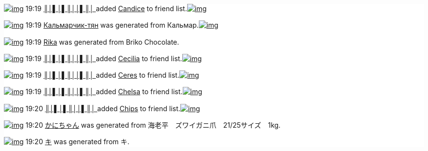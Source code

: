 [![img](http://img22.imageshack.us/img22/5590/42p4.jpg)](http://www.barcodekanojo.com/user/398219/%E2%95%91%E2%94%82%E2%96%8C%E2%94%82%E2%96%8C%E2%95%91%E2%94%82%E2%94%82%E2%96%8C%E2%95%91%E2%94%82%20) 19:19 [║│▌│▌║││▌║│ ](http://www.barcodekanojo.com/user/398219/%E2%95%91%E2%94%82%E2%96%8C%E2%94%82%E2%96%8C%E2%95%91%E2%94%82%E2%94%82%E2%96%8C%E2%95%91%E2%94%82%20) added [Candice](http://www.barcodekanojo.com/kanojo/2458177/Candice) to friend list.[![img](http://kacdn04.appspot.com/5387482153615360/638d9.png)](http://www.barcodekanojo.com/kanojo/2458177/Candice)

[![img](http://kacdn01.appspot.com/4597289238659072/667a.png)](http://www.barcodekanojo.com/kanojo/2718265/%D0%9A%D0%B0%D0%BB%D1%8C%D0%BC%D0%B0%D1%80%D1%87%D0%B8%D0%BA-%D1%82%D1%8F%D0%BD) 19:19 [Кальмарчик-тян](http://www.barcodekanojo.com/kanojo/2718265/%D0%9A%D0%B0%D0%BB%D1%8C%D0%BC%D0%B0%D1%80%D1%87%D0%B8%D0%BA-%D1%82%D1%8F%D0%BD) was generated from Кальмар.[![img](http://kacdn03.appspot.com/6519393940930560/9aa66.jpg)](http://www.barcodekanojo.com/product_images/barcode/5249101/1388485106/%D0%9A%D0%B0%D0%BB%D1%8C%D0%BC%D0%B0%D1%80.jpg)

[![img](http://kacdn05.appspot.com/6284497079238656/83c3.png)](http://www.barcodekanojo.com/kanojo/2718266/Rika) 19:19 [Rika](http://www.barcodekanojo.com/kanojo/2718266/Rika) was generated from Briko Chocolate.

[![img](http://img22.imageshack.us/img22/5590/42p4.jpg)](http://www.barcodekanojo.com/user/398219/%E2%95%91%E2%94%82%E2%96%8C%E2%94%82%E2%96%8C%E2%95%91%E2%94%82%E2%94%82%E2%96%8C%E2%95%91%E2%94%82%20) 19:19 [║│▌│▌║││▌║│ ](http://www.barcodekanojo.com/user/398219/%E2%95%91%E2%94%82%E2%96%8C%E2%94%82%E2%96%8C%E2%95%91%E2%94%82%E2%94%82%E2%96%8C%E2%95%91%E2%94%82%20) added [Cecilia](http://www.barcodekanojo.com/kanojo/2460718/Cecilia) to friend list.[![img](http://kacdn04.appspot.com/6677985876770816/70a9.png)](http://www.barcodekanojo.com/kanojo/2460718/Cecilia)

[![img](http://img22.imageshack.us/img22/5590/42p4.jpg)](http://www.barcodekanojo.com/user/398219/%E2%95%91%E2%94%82%E2%96%8C%E2%94%82%E2%96%8C%E2%95%91%E2%94%82%E2%94%82%E2%96%8C%E2%95%91%E2%94%82%20) 19:19 [║│▌│▌║││▌║│ ](http://www.barcodekanojo.com/user/398219/%E2%95%91%E2%94%82%E2%96%8C%E2%94%82%E2%96%8C%E2%95%91%E2%94%82%E2%94%82%E2%96%8C%E2%95%91%E2%94%82%20) added [Ceres](http://www.barcodekanojo.com/kanojo/2454971/Ceres) to friend list.[![img](http://kacdn04.appspot.com/4937461117485056/3c69.png)](http://www.barcodekanojo.com/kanojo/2454971/Ceres)

[![img](http://img22.imageshack.us/img22/5590/42p4.jpg)](http://www.barcodekanojo.com/user/398219/%E2%95%91%E2%94%82%E2%96%8C%E2%94%82%E2%96%8C%E2%95%91%E2%94%82%E2%94%82%E2%96%8C%E2%95%91%E2%94%82%20) 19:19 [║│▌│▌║││▌║│ ](http://www.barcodekanojo.com/user/398219/%E2%95%91%E2%94%82%E2%96%8C%E2%94%82%E2%96%8C%E2%95%91%E2%94%82%E2%94%82%E2%96%8C%E2%95%91%E2%94%82%20) added [Chelsa](http://www.barcodekanojo.com/kanojo/2460334/Chelsa) to friend list.[![img](http://kacdn05.appspot.com/6358963490652160/4f47.png)](http://www.barcodekanojo.com/kanojo/2460334/Chelsa)

[![img](http://img22.imageshack.us/img22/5590/42p4.jpg)](http://www.barcodekanojo.com/user/398219/%E2%95%91%E2%94%82%E2%96%8C%E2%94%82%E2%96%8C%E2%95%91%E2%94%82%E2%94%82%E2%96%8C%E2%95%91%E2%94%82%20) 19:20 [║│▌│▌║││▌║│ ](http://www.barcodekanojo.com/user/398219/%E2%95%91%E2%94%82%E2%96%8C%E2%94%82%E2%96%8C%E2%95%91%E2%94%82%E2%94%82%E2%96%8C%E2%95%91%E2%94%82%20) added [Chips](http://www.barcodekanojo.com/kanojo/2453293/Chips) to friend list.[![img](http://kacdn04.appspot.com/5896783938977792/81c0.png)](http://www.barcodekanojo.com/kanojo/2453293/Chips)

[![img](http://kacdn04.appspot.com/5098055850262528/3084.png)](http://www.barcodekanojo.com/kanojo/2718267/%E3%81%8B%E3%81%AB%E3%81%A1%E3%82%83%E3%82%93) 19:20 [かにちゃん](http://www.barcodekanojo.com/kanojo/2718267/%E3%81%8B%E3%81%AB%E3%81%A1%E3%82%83%E3%82%93) was generated from 海老平　ズワイガニ爪　21/25サイズ　1kg.

[![img](http://img838.imageshack.us/img838/2394/kb7h.png)](http://www.barcodekanojo.com/kanojo/2718268/%E3%82%AD) 19:20 [キ](http://www.barcodekanojo.com/kanojo/2718268/%E3%82%AD) was generated from キ.
